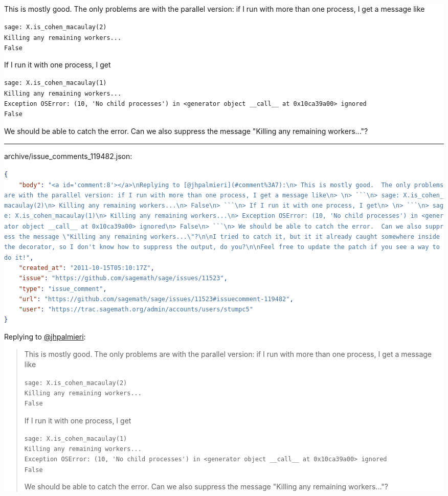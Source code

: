 <a id='comment:7'></a>
This is mostly good.  The only problems are with the parallel version: if I run with more than one process, I get a message like

```
sage: X.is_cohen_macaulay(2)
Killing any remaining workers...
False
```
If I run it with one process, I get

```
sage: X.is_cohen_macaulay(1)
Killing any remaining workers...
Exception OSError: (10, 'No child processes') in <generator object __call__ at 0x10ca39a00> ignored
False
```
We should be able to catch the error.  Can we also suppress the message "Killing any remaining workers..."?



---

archive/issue_comments_119482.json:
```json
{
    "body": "<a id='comment:8'></a>\nReplying to [@jhpalmieri](#comment%3A7):\n> This is mostly good.  The only problems are with the parallel version: if I run with more than one process, I get a message like\n> \n> ```\n> sage: X.is_cohen_macaulay(2)\n> Killing any remaining workers...\n> False\n> ```\n> If I run it with one process, I get\n> \n> ```\n> sage: X.is_cohen_macaulay(1)\n> Killing any remaining workers...\n> Exception OSError: (10, 'No child processes') in <generator object __call__ at 0x10ca39a00> ignored\n> False\n> ```\n> We should be able to catch the error.  Can we also suppress the message \"Killing any remaining workers...\"?\n\nI tried to catch it, but it it already caught somewhere inside the decorator, so I don't know how to suppress the output, do you?\n\nFeel free to update the patch if you see a way to do it!",
    "created_at": "2011-10-15T05:10:17Z",
    "issue": "https://github.com/sagemath/sage/issues/11523",
    "type": "issue_comment",
    "url": "https://github.com/sagemath/sage/issues/11523#issuecomment-119482",
    "user": "https://trac.sagemath.org/admin/accounts/users/stumpc5"
}
```

<a id='comment:8'></a>
Replying to [@jhpalmieri](#comment%3A7):
> This is mostly good.  The only problems are with the parallel version: if I run with more than one process, I get a message like
> 
> ```
> sage: X.is_cohen_macaulay(2)
> Killing any remaining workers...
> False
> ```
> If I run it with one process, I get
> 
> ```
> sage: X.is_cohen_macaulay(1)
> Killing any remaining workers...
> Exception OSError: (10, 'No child processes') in <generator object __call__ at 0x10ca39a00> ignored
> False
> ```
> We should be able to catch the error.  Can we also suppress the message "Killing any remaining workers..."?

